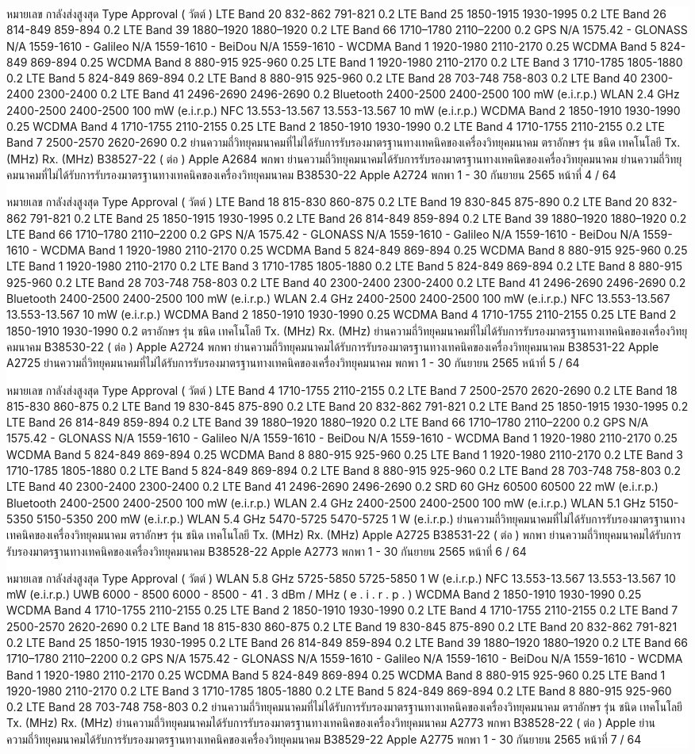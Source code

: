 หมายเลข กาลังส่งสูงสุด Type Approval ( วัตต์ ) LTE Band 20 832-862 791-821 0.2 LTE Band 25 1850-1915 1930-1995 0.2 LTE Band 26 814-849 859-894 0.2 LTE Band 39 1880–1920 1880–1920 0.2 LTE Band 66 1710–1780 2110–2200 0.2 GPS N/A 1575.42 - GLONASS N/A 1559-1610 - Galileo N/A 1559-1610 - BeiDou N/A 1559-1610 - WCDMA Band 1 1920-1980 2110-2170 0.25 WCDMA Band 5 824-849 869-894 0.25 WCDMA Band 8 880-915 925-960 0.25 LTE Band 1 1920-1980 2110-2170 0.2 LTE Band 3 1710-1785 1805-1880 0.2 LTE Band 5 824-849 869-894 0.2 LTE Band 8 880-915 925-960 0.2 LTE Band 28 703-748 758-803 0.2 LTE Band 40 2300-2400 2300-2400 0.2 LTE Band 41 2496-2690 2496-2690 0.2 Bluetooth 2400-2500 2400-2500 100 mW (e.i.r.p.) WLAN 2.4 GHz 2400-2500 2400-2500 100 mW (e.i.r.p.) NFC 13.553-13.567 13.553-13.567 10 mW (e.i.r.p.) WCDMA Band 2 1850-1910 1930-1990 0.25 WCDMA Band 4 1710-1755 2110-2155 0.25 LTE Band 2 1850-1910 1930-1990 0.2 LTE Band 4 1710-1755 2110-2155 0.2 LTE Band 7 2500-2570 2620-2690 0.2 ย่านความถี่วิทยุคมนาคมที่ไม่ได้รับการรับรองมาตรฐานทางเทคนิคของเครื่องวิทยุคมนาคม ตราอักษร รุ่น ชนิด เทคโนโลยี Tx. (MHz) Rx. (MHz) B38527-22 ( ต่อ ) Apple A2684 พกพา ย่านความถี่วิทยุคมนาคมได้รับการรับรองมาตรฐานทางเทคนิคของเครื่องวิทยุคมนาคม ย่านความถี่วิทยุคมนาคมที่ไม่ได้รับการรับรองมาตรฐานทางเทคนิคของเครื่องวิทยุคมนาคม B38530-22 Apple A2724 พกพา 1 - 30 กันยายน 2565 หน้าที่ 4 / 64

หมายเลข กาลังส่งสูงสุด Type Approval ( วัตต์ ) LTE Band 18 815-830 860-875 0.2 LTE Band 19 830-845 875-890 0.2 LTE Band 20 832-862 791-821 0.2 LTE Band 25 1850-1915 1930-1995 0.2 LTE Band 26 814-849 859-894 0.2 LTE Band 39 1880–1920 1880–1920 0.2 LTE Band 66 1710–1780 2110–2200 0.2 GPS N/A 1575.42 - GLONASS N/A 1559-1610 - Galileo N/A 1559-1610 - BeiDou N/A 1559-1610 - WCDMA Band 1 1920-1980 2110-2170 0.25 WCDMA Band 5 824-849 869-894 0.25 WCDMA Band 8 880-915 925-960 0.25 LTE Band 1 1920-1980 2110-2170 0.2 LTE Band 3 1710-1785 1805-1880 0.2 LTE Band 5 824-849 869-894 0.2 LTE Band 8 880-915 925-960 0.2 LTE Band 28 703-748 758-803 0.2 LTE Band 40 2300-2400 2300-2400 0.2 LTE Band 41 2496-2690 2496-2690 0.2 Bluetooth 2400-2500 2400-2500 100 mW (e.i.r.p.) WLAN 2.4 GHz 2400-2500 2400-2500 100 mW (e.i.r.p.) NFC 13.553-13.567 13.553-13.567 10 mW (e.i.r.p.) WCDMA Band 2 1850-1910 1930-1990 0.25 WCDMA Band 4 1710-1755 2110-2155 0.25 LTE Band 2 1850-1910 1930-1990 0.2 ตราอักษร รุ่น ชนิด เทคโนโลยี Tx. (MHz) Rx. (MHz) ย่านความถี่วิทยุคมนาคมที่ไม่ได้รับการรับรองมาตรฐานทางเทคนิคของเครื่องวิทยุคมนาคม B38530-22 ( ต่อ ) Apple A2724 พกพา ย่านความถี่วิทยุคมนาคมได้รับการรับรองมาตรฐานทางเทคนิคของเครื่องวิทยุคมนาคม B38531-22 Apple A2725 ย่านความถี่วิทยุคมนาคมที่ไม่ได้รับการรับรองมาตรฐานทางเทคนิคของเครื่องวิทยุคมนาคม พกพา 1 - 30 กันยายน 2565 หน้าที่ 5 / 64

หมายเลข กาลังส่งสูงสุด Type Approval ( วัตต์ ) LTE Band 4 1710-1755 2110-2155 0.2 LTE Band 7 2500-2570 2620-2690 0.2 LTE Band 18 815-830 860-875 0.2 LTE Band 19 830-845 875-890 0.2 LTE Band 20 832-862 791-821 0.2 LTE Band 25 1850-1915 1930-1995 0.2 LTE Band 26 814-849 859-894 0.2 LTE Band 39 1880–1920 1880–1920 0.2 LTE Band 66 1710–1780 2110–2200 0.2 GPS N/A 1575.42 - GLONASS N/A 1559-1610 - Galileo N/A 1559-1610 - BeiDou N/A 1559-1610 - WCDMA Band 1 1920-1980 2110-2170 0.25 WCDMA Band 5 824-849 869-894 0.25 WCDMA Band 8 880-915 925-960 0.25 LTE Band 1 1920-1980 2110-2170 0.2 LTE Band 3 1710-1785 1805-1880 0.2 LTE Band 5 824-849 869-894 0.2 LTE Band 8 880-915 925-960 0.2 LTE Band 28 703-748 758-803 0.2 LTE Band 40 2300-2400 2300-2400 0.2 LTE Band 41 2496-2690 2496-2690 0.2 SRD 60 GHz 60500 60500 22 mW (e.i.r.p.) Bluetooth 2400-2500 2400-2500 100 mW (e.i.r.p.) WLAN 2.4 GHz 2400-2500 2400-2500 100 mW (e.i.r.p.) WLAN 5.1 GHz 5150-5350 5150-5350 200 mW (e.i.r.p.) WLAN 5.4 GHz 5470-5725 5470-5725 1 W (e.i.r.p.) ย่านความถี่วิทยุคมนาคมที่ไม่ได้รับการรับรองมาตรฐานทางเทคนิคของเครื่องวิทยุคมนาคม ตราอักษร รุ่น ชนิด เทคโนโลยี Tx. (MHz) Rx. (MHz) Apple A2725 B38531-22 ( ต่อ ) พกพา ย่านความถี่วิทยุคมนาคมได้รับการรับรองมาตรฐานทางเทคนิคของเครื่องวิทยุคมนาคม B38528-22 Apple A2773 พกพา 1 - 30 กันยายน 2565 หน้าที่ 6 / 64

หมายเลข กาลังส่งสูงสุด Type Approval ( วัตต์ ) WLAN 5.8 GHz 5725-5850 5725-5850 1 W (e.i.r.p.) NFC 13.553-13.567 13.553-13.567 10 mW (e.i.r.p.) UWB 6000 - 8500 6000 - 8500 - 41 . 3 dBm / MHz ( e . i . r . p . ) WCDMA Band 2 1850-1910 1930-1990 0.25 WCDMA Band 4 1710-1755 2110-2155 0.25 LTE Band 2 1850-1910 1930-1990 0.2 LTE Band 4 1710-1755 2110-2155 0.2 LTE Band 7 2500-2570 2620-2690 0.2 LTE Band 18 815-830 860-875 0.2 LTE Band 19 830-845 875-890 0.2 LTE Band 20 832-862 791-821 0.2 LTE Band 25 1850-1915 1930-1995 0.2 LTE Band 26 814-849 859-894 0.2 LTE Band 39 1880–1920 1880–1920 0.2 LTE Band 66 1710–1780 2110–2200 0.2 GPS N/A 1575.42 - GLONASS N/A 1559-1610 - Galileo N/A 1559-1610 - BeiDou N/A 1559-1610 - WCDMA Band 1 1920-1980 2110-2170 0.25 WCDMA Band 5 824-849 869-894 0.25 WCDMA Band 8 880-915 925-960 0.25 LTE Band 1 1920-1980 2110-2170 0.2 LTE Band 3 1710-1785 1805-1880 0.2 LTE Band 5 824-849 869-894 0.2 LTE Band 8 880-915 925-960 0.2 LTE Band 28 703-748 758-803 0.2 ย่านความถี่วิทยุคมนาคมที่ไม่ได้รับการรับรองมาตรฐานทางเทคนิคของเครื่องวิทยุคมนาคม ตราอักษร รุ่น ชนิด เทคโนโลยี Tx. (MHz) Rx. (MHz) ย่านความถี่วิทยุคมนาคมได้รับการรับรองมาตรฐานทางเทคนิคของเครื่องวิทยุคมนาคม A2773 พกพา B38528-22 ( ต่อ ) Apple ย่านความถี่วิทยุคมนาคมได้รับการรับรองมาตรฐานทางเทคนิคของเครื่องวิทยุคมนาคม B38529-22 Apple A2775 พกพา 1 - 30 กันยายน 2565 หน้าที่ 7 / 64
